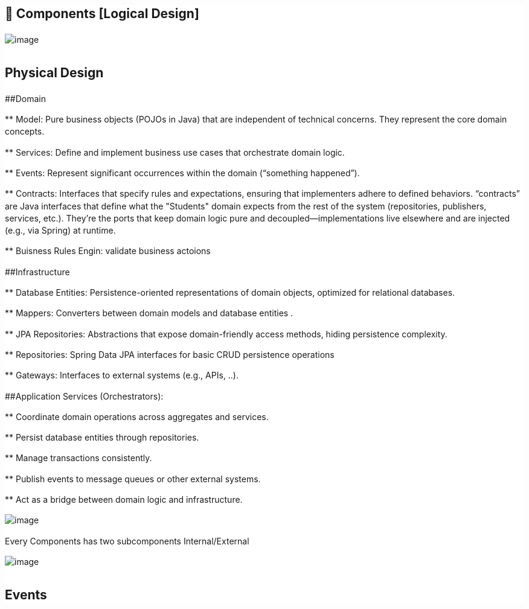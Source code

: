 ## 📁 Components [Logical Design]


<img width="1525" height="992" alt="image" src="https://github.com/user-attachments/assets/0db440e9-9198-42d9-a702-70840987be27" />


## Physical Design
##Domain

** Model: Pure business objects (POJOs in Java) that are independent of technical concerns. They represent the core domain concepts.
  
** Services: Define and implement business use cases that orchestrate domain logic.
  
** Events: Represent significant occurrences within the domain (“something happened”).
  
** Contracts: Interfaces that specify rules and expectations, ensuring that implementers adhere to defined behaviors.
“contracts” are Java interfaces that define what the "Students" domain expects from the rest of the system (repositories, publishers, services, etc.). They’re the ports that keep domain logic pure and decoupled—implementations live elsewhere and are injected (e.g., via Spring) at runtime. 

** Buisness Rules Engin: validate business actoions

##Infrastructure

** Database Entities: Persistence-oriented representations of domain objects, optimized for relational databases.

** Mappers: Converters between domain models and database entities .

** JPA Repositories: Abstractions that expose domain-friendly access methods, hiding persistence complexity.

** Repositories:  Spring Data JPA interfaces for basic CRUD persistence operations 

** Gateways: Interfaces to external systems (e.g., APIs, ..).

##Application Services (Orchestrators): 

** Coordinate domain operations across aggregates and services.

** Persist database entities through repositories.

** Manage transactions consistently.

** Publish events to message queues or other external systems.

** Act as a bridge between domain logic and infrastructure.


<img width="994" height="1192" alt="image" src="https://github.com/user-attachments/assets/7ca1d4d2-caa1-44e7-a788-356081be57e6" />

Every Components has two subcomponents Internal/External

<img width="1012" height="701" alt="image" src="https://github.com/user-attachments/assets/62458ef1-b5c7-4a09-8a05-f4ab2f50a1b8" />


## Events
